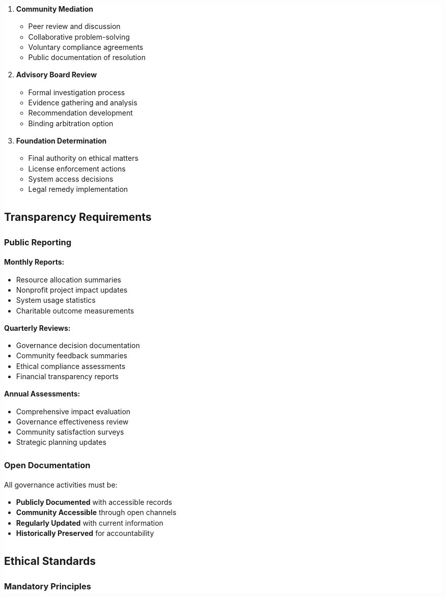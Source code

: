 1. **Community Mediation**
   - Peer review and discussion
   - Collaborative problem-solving
   - Voluntary compliance agreements
   - Public documentation of resolution

2. **Advisory Board Review**
   - Formal investigation process
   - Evidence gathering and analysis
   - Recommendation development
   - Binding arbitration option

3. **Foundation Determination**
   - Final authority on ethical matters
   - License enforcement actions
   - System access decisions
   - Legal remedy implementation

## Transparency Requirements

### Public Reporting

**Monthly Reports:**
- Resource allocation summaries
- Nonprofit project impact updates
- System usage statistics
- Charitable outcome measurements

**Quarterly Reviews:**
- Governance decision documentation
- Community feedback summaries
- Ethical compliance assessments
- Financial transparency reports

**Annual Assessments:**
- Comprehensive impact evaluation
- Governance effectiveness review
- Community satisfaction surveys
- Strategic planning updates

### Open Documentation

All governance activities must be:
- **Publicly Documented** with accessible records
- **Community Accessible** through open channels
- **Regularly Updated** with current information
- **Historically Preserved** for accountability

## Ethical Standards

### Mandatory Principles
